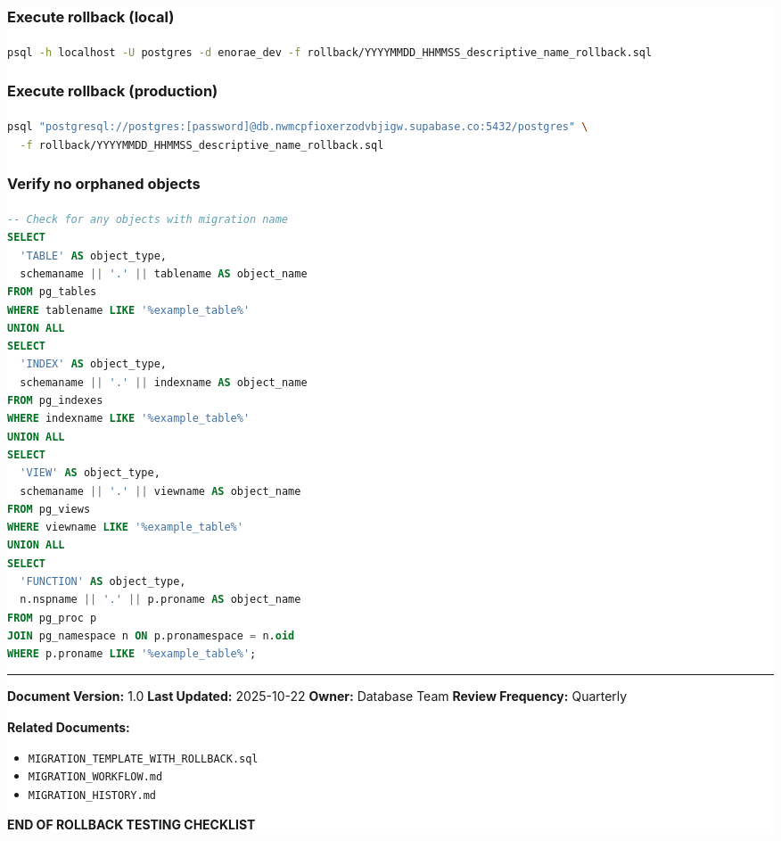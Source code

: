 ### Execute rollback (local)
```bash
psql -h localhost -U postgres -d enorae_dev -f rollback/YYYYMMDD_HHMMSS_descriptive_name_rollback.sql
```

### Execute rollback (production)
```bash
psql "postgresql://postgres:[password]@db.nwmcpfioxerzodvbjigw.supabase.co:5432/postgres" \
  -f rollback/YYYYMMDD_HHMMSS_descriptive_name_rollback.sql
```

### Verify no orphaned objects
```sql
-- Check for any objects with migration name
SELECT
  'TABLE' AS object_type,
  schemaname || '.' || tablename AS object_name
FROM pg_tables
WHERE tablename LIKE '%example_table%'
UNION ALL
SELECT
  'INDEX' AS object_type,
  schemaname || '.' || indexname AS object_name
FROM pg_indexes
WHERE indexname LIKE '%example_table%'
UNION ALL
SELECT
  'VIEW' AS object_type,
  schemaname || '.' || viewname AS object_name
FROM pg_views
WHERE viewname LIKE '%example_table%'
UNION ALL
SELECT
  'FUNCTION' AS object_type,
  n.nspname || '.' || p.proname AS object_name
FROM pg_proc p
JOIN pg_namespace n ON p.pronamespace = n.oid
WHERE p.proname LIKE '%example_table%';
```

---

**Document Version:** 1.0
**Last Updated:** 2025-10-22
**Owner:** Database Team
**Review Frequency:** Quarterly

**Related Documents:**
- `MIGRATION_TEMPLATE_WITH_ROLLBACK.sql`
- `MIGRATION_WORKFLOW.md`
- `MIGRATION_HISTORY.md`

**END OF ROLLBACK TESTING CHECKLIST**
